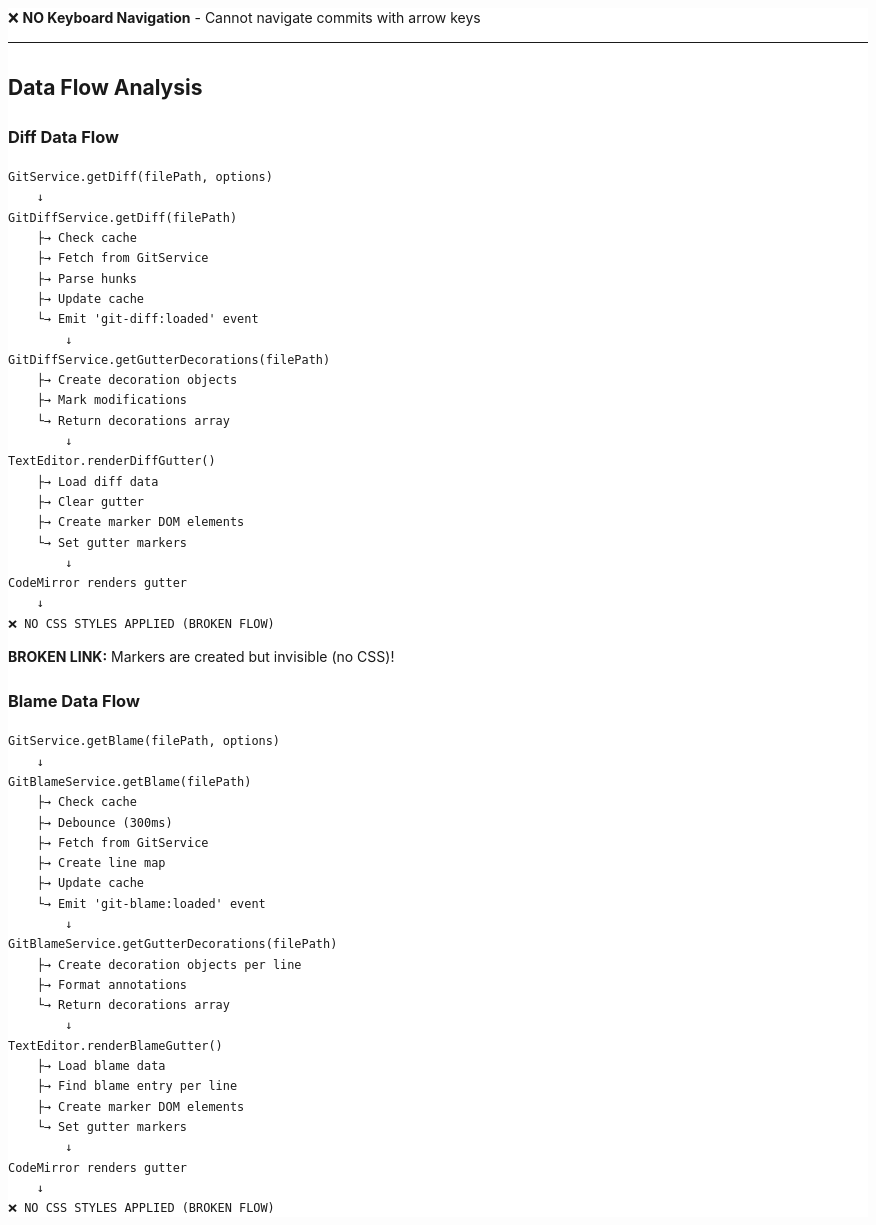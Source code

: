 ❌ **NO Keyboard Navigation** - Cannot navigate commits with arrow keys

---

## Data Flow Analysis

### Diff Data Flow

```
GitService.getDiff(filePath, options)
    ↓
GitDiffService.getDiff(filePath)
    ├→ Check cache
    ├→ Fetch from GitService
    ├→ Parse hunks
    ├→ Update cache
    └→ Emit 'git-diff:loaded' event
        ↓
GitDiffService.getGutterDecorations(filePath)
    ├→ Create decoration objects
    ├→ Mark modifications
    └→ Return decorations array
        ↓
TextEditor.renderDiffGutter()
    ├→ Load diff data
    ├→ Clear gutter
    ├→ Create marker DOM elements
    └→ Set gutter markers
        ↓
CodeMirror renders gutter
    ↓
❌ NO CSS STYLES APPLIED (BROKEN FLOW)
```

**BROKEN LINK:** Markers are created but invisible (no CSS)!

### Blame Data Flow

```
GitService.getBlame(filePath, options)
    ↓
GitBlameService.getBlame(filePath)
    ├→ Check cache
    ├→ Debounce (300ms)
    ├→ Fetch from GitService
    ├→ Create line map
    ├→ Update cache
    └→ Emit 'git-blame:loaded' event
        ↓
GitBlameService.getGutterDecorations(filePath)
    ├→ Create decoration objects per line
    ├→ Format annotations
    └→ Return decorations array
        ↓
TextEditor.renderBlameGutter()
    ├→ Load blame data
    ├→ Find blame entry per line
    ├→ Create marker DOM elements
    └→ Set gutter markers
        ↓
CodeMirror renders gutter
    ↓
❌ NO CSS STYLES APPLIED (BROKEN FLOW)
```
